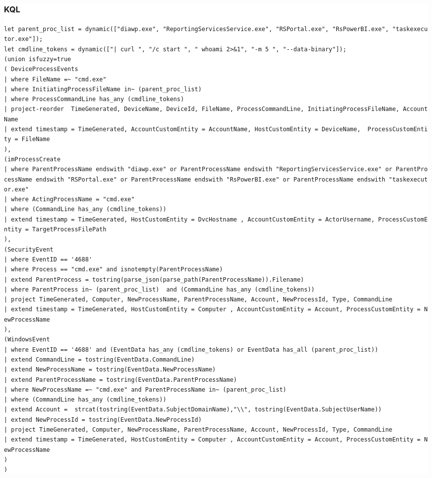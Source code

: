 ### KQL
```kql
let parent_proc_list = dynamic(["diawp.exe", "ReportingServicesService.exe", "RSPortal.exe", "RsPowerBI.exe", "taskexecutor.exe"]);
let cmdline_tokens = dynamic(["| curl ", "/c start ", " whoami 2>&1", "-m 5 ", "--data-binary"]);
(union isfuzzy=true
( DeviceProcessEvents  
| where FileName =~ "cmd.exe"
| where InitiatingProcessFileName in~ (parent_proc_list)
| where ProcessCommandLine has_any (cmdline_tokens)
| project-reorder  TimeGenerated, DeviceName, DeviceId, FileName, ProcessCommandLine, InitiatingProcessFileName, AccountName
| extend timestamp = TimeGenerated, AccountCustomEntity = AccountName, HostCustomEntity = DeviceName,  ProcessCustomEntity = FileName
),
(imProcessCreate
| where ParentProcessName endswith "diawp.exe" or ParentProcessName endswith "ReportingServicesService.exe" or ParentProcessName endswith "RSPortal.exe" or ParentProcessName endswith "RsPowerBI.exe" or ParentProcessName endswith "taskexecutor.exe"
| where ActingProcessName = "cmd.exe"
| where (CommandLine has_any (cmdline_tokens))
| extend timestamp = TimeGenerated, HostCustomEntity = DvcHostname , AccountCustomEntity = ActorUsername, ProcessCustomEntity = TargetProcessFilePath
),
(SecurityEvent
| where EventID == '4688'
| where Process == "cmd.exe" and isnotempty(ParentProcessName)
| extend ParentProcess = tostring(parse_json(parse_path(ParentProcessName)).Filename)
| where ParentProcess in~ (parent_proc_list)  and (CommandLine has_any (cmdline_tokens)) 
| project TimeGenerated, Computer, NewProcessName, ParentProcessName, Account, NewProcessId, Type, CommandLine
| extend timestamp = TimeGenerated, HostCustomEntity = Computer , AccountCustomEntity = Account, ProcessCustomEntity = NewProcessName
),
(WindowsEvent
| where EventID == '4688' and (EventData has_any (cmdline_tokens) or EventData has_all (parent_proc_list))
| extend CommandLine = tostring(EventData.CommandLine) 
| extend NewProcessName = tostring(EventData.NewProcessName)
| extend ParentProcessName = tostring(EventData.ParentProcessName)
| where NewProcessName =~ "cmd.exe" and ParentProcessName in~ (parent_proc_list)
| where (CommandLine has_any (cmdline_tokens))
| extend Account =  strcat(tostring(EventData.SubjectDomainName),"\\", tostring(EventData.SubjectUserName))
| extend NewProcessId = tostring(EventData.NewProcessId)
| project TimeGenerated, Computer, NewProcessName, ParentProcessName, Account, NewProcessId, Type, CommandLine
| extend timestamp = TimeGenerated, HostCustomEntity = Computer , AccountCustomEntity = Account, ProcessCustomEntity = NewProcessName
)
)

```
